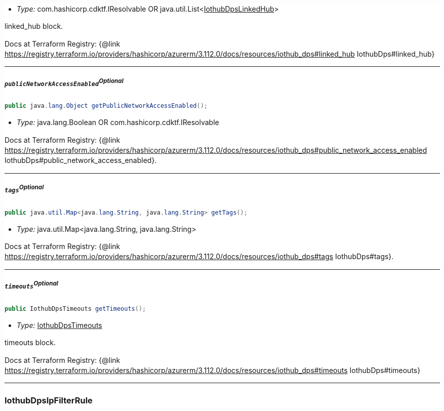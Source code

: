 - *Type:* com.hashicorp.cdktf.IResolvable OR java.util.List<<a href="#@cdktf/provider-azurerm.iothubDps.IothubDpsLinkedHub">IothubDpsLinkedHub</a>>

linked_hub block.

Docs at Terraform Registry: {@link https://registry.terraform.io/providers/hashicorp/azurerm/3.112.0/docs/resources/iothub_dps#linked_hub IothubDps#linked_hub}

---

##### `publicNetworkAccessEnabled`<sup>Optional</sup> <a name="publicNetworkAccessEnabled" id="@cdktf/provider-azurerm.iothubDps.IothubDpsConfig.property.publicNetworkAccessEnabled"></a>

```java
public java.lang.Object getPublicNetworkAccessEnabled();
```

- *Type:* java.lang.Boolean OR com.hashicorp.cdktf.IResolvable

Docs at Terraform Registry: {@link https://registry.terraform.io/providers/hashicorp/azurerm/3.112.0/docs/resources/iothub_dps#public_network_access_enabled IothubDps#public_network_access_enabled}.

---

##### `tags`<sup>Optional</sup> <a name="tags" id="@cdktf/provider-azurerm.iothubDps.IothubDpsConfig.property.tags"></a>

```java
public java.util.Map<java.lang.String, java.lang.String> getTags();
```

- *Type:* java.util.Map<java.lang.String, java.lang.String>

Docs at Terraform Registry: {@link https://registry.terraform.io/providers/hashicorp/azurerm/3.112.0/docs/resources/iothub_dps#tags IothubDps#tags}.

---

##### `timeouts`<sup>Optional</sup> <a name="timeouts" id="@cdktf/provider-azurerm.iothubDps.IothubDpsConfig.property.timeouts"></a>

```java
public IothubDpsTimeouts getTimeouts();
```

- *Type:* <a href="#@cdktf/provider-azurerm.iothubDps.IothubDpsTimeouts">IothubDpsTimeouts</a>

timeouts block.

Docs at Terraform Registry: {@link https://registry.terraform.io/providers/hashicorp/azurerm/3.112.0/docs/resources/iothub_dps#timeouts IothubDps#timeouts}

---

### IothubDpsIpFilterRule <a name="IothubDpsIpFilterRule" id="@cdktf/provider-azurerm.iothubDps.IothubDpsIpFilterRule"></a>
